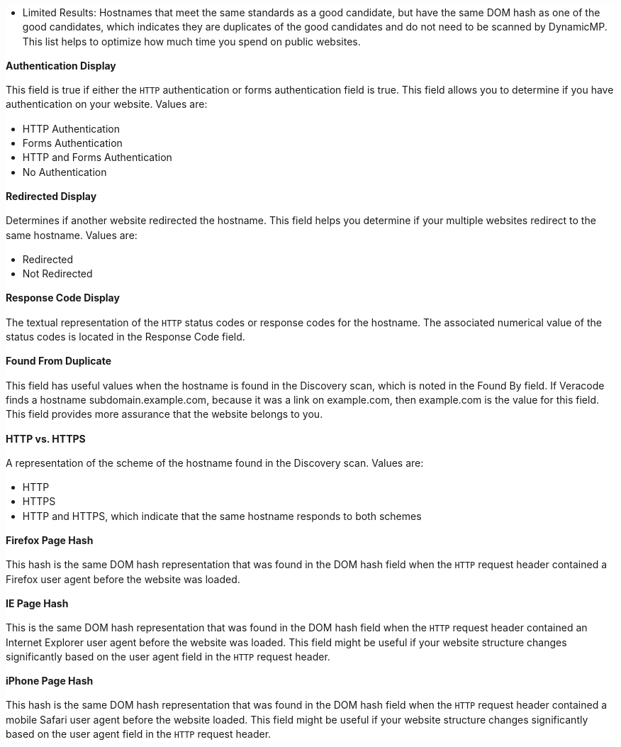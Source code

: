    - Limited Results:  Hostnames that meet the same standards as a good candidate, but have the same DOM hash as one of the good candidates, which indicates they are duplicates of the good candidates and do not need to be scanned by DynamicMP. This list helps to optimize how much time you spend on public websites.

**Authentication Display**

   This field is true if either the `HTTP` authentication or forms authentication field is true. This field allows you to determine if you have authentication on your website. Values are:

   -   HTTP Authentication
   -   Forms Authentication
   -   HTTP and Forms Authentication
   -   No Authentication

**Redirected Display**

   Determines if another website redirected the hostname. This field helps you determine if your multiple websites redirect to the same hostname. Values are:

   -   Redirected
   -   Not Redirected

**Response Code Display**

   The textual representation of the `HTTP` status codes or response codes for the hostname. The associated numerical value of the status codes is located in the Response Code field.

**Found From Duplicate**

   This field has useful values when the hostname is found in the Discovery scan, which is noted in the Found By field. If Veracode finds a hostname subdomain.example.com, because it was a link on example.com, then example.com is the value for this field. This field provides more assurance that the website belongs to you.

**HTTP vs. HTTPS**

   A representation of the scheme of the hostname found in the Discovery scan. Values are:

   -   HTTP
   -   HTTPS
   -   HTTP and HTTPS, which indicate that the same hostname responds to both schemes

**Firefox Page Hash**

   This hash is the same DOM hash representation that was found in the DOM hash field when the `HTTP` request header contained a Firefox user agent before the website was loaded.

**IE Page Hash**

   This is the same DOM hash representation that was found in the DOM hash field when the `HTTP` request header contained an Internet Explorer user agent before the website was loaded. This field might be useful if your website structure changes significantly based on the user agent field in the `HTTP` request header.

**iPhone Page Hash**

   This hash is the same DOM hash representation that was found in the DOM hash field when the `HTTP` request header contained a mobile Safari user agent before the website loaded. This field might be useful if your website structure changes significantly based on the user agent field in the `HTTP` request header.
